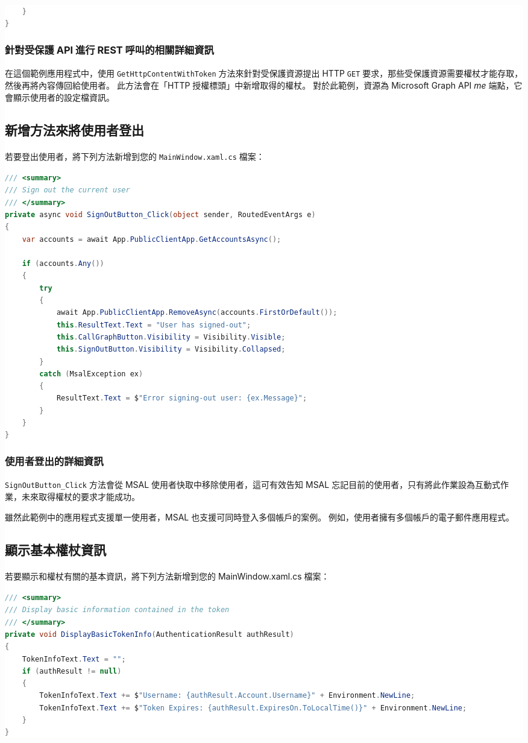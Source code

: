 ```csharp
    }
}
```

### <a name="more-information-about-making-a-rest-call-against-a-protected-api"></a>針對受保護 API 進行 REST 呼叫的相關詳細資訊

在這個範例應用程式中，使用 `GetHttpContentWithToken` 方法來針對受保護資源提出 HTTP `GET` 要求，那些受保護資源需要權杖才能存取，然後再將內容傳回給使用者。 此方法會在「HTTP 授權標頭」中新增取得的權杖。 對於此範例，資源為 Microsoft Graph API *me* 端點，它會顯示使用者的設定檔資訊。

## <a name="add-a-method-to-sign-out-a-user"></a>新增方法來將使用者登出

若要登出使用者，將下列方法新增到您的 `MainWindow.xaml.cs` 檔案：

```csharp
/// <summary>
/// Sign out the current user
/// </summary>
private async void SignOutButton_Click(object sender, RoutedEventArgs e)
{
    var accounts = await App.PublicClientApp.GetAccountsAsync();

    if (accounts.Any())
    {
        try
        {
            await App.PublicClientApp.RemoveAsync(accounts.FirstOrDefault());
            this.ResultText.Text = "User has signed-out";
            this.CallGraphButton.Visibility = Visibility.Visible;
            this.SignOutButton.Visibility = Visibility.Collapsed;
        }
        catch (MsalException ex)
        {
            ResultText.Text = $"Error signing-out user: {ex.Message}";
        }
    }
}
```

### <a name="more-information-about-user-sign-out"></a>使用者登出的詳細資訊

`SignOutButton_Click` 方法會從 MSAL 使用者快取中移除使用者，這可有效告知 MSAL 忘記目前的使用者，只有將此作業設為互動式作業，未來取得權杖的要求才能成功。

雖然此範例中的應用程式支援單一使用者，MSAL 也支援可同時登入多個帳戶的案例。 例如，使用者擁有多個帳戶的電子郵件應用程式。

## <a name="display-basic-token-information"></a>顯示基本權杖資訊

若要顯示和權杖有關的基本資訊，將下列方法新增到您的 MainWindow.xaml.cs 檔案：

```csharp
/// <summary>
/// Display basic information contained in the token
/// </summary>
private void DisplayBasicTokenInfo(AuthenticationResult authResult)
{
    TokenInfoText.Text = "";
    if (authResult != null)
    {
        TokenInfoText.Text += $"Username: {authResult.Account.Username}" + Environment.NewLine;
        TokenInfoText.Text += $"Token Expires: {authResult.ExpiresOn.ToLocalTime()}" + Environment.NewLine;
    }
}
```